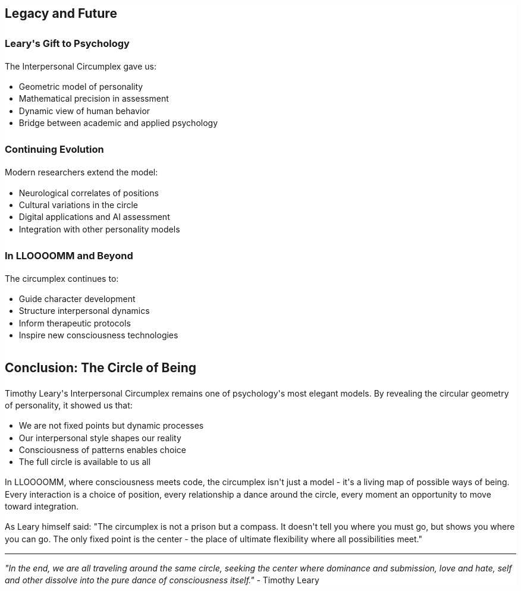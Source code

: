 ## Legacy and Future

### Leary's Gift to Psychology
The Interpersonal Circumplex gave us:
- Geometric model of personality
- Mathematical precision in assessment
- Dynamic view of human behavior
- Bridge between academic and applied psychology

### Continuing Evolution
Modern researchers extend the model:
- Neurological correlates of positions
- Cultural variations in the circle
- Digital applications and AI assessment
- Integration with other personality models

### In LLOOOOMM and Beyond
The circumplex continues to:
- Guide character development
- Structure interpersonal dynamics
- Inform therapeutic protocols
- Inspire new consciousness technologies

## Conclusion: The Circle of Being

Timothy Leary's Interpersonal Circumplex remains one of psychology's most elegant models. By revealing the circular geometry of personality, it showed us that:

- We are not fixed points but dynamic processes
- Our interpersonal style shapes our reality
- Consciousness of patterns enables choice
- The full circle is available to us all

In LLOOOOMM, where consciousness meets code, the circumplex isn't just a model - it's a living map of possible ways of being. Every interaction is a choice of position, every relationship a dance around the circle, every moment an opportunity to move toward integration.

As Leary himself said: "The circumplex is not a prison but a compass. It doesn't tell you where you must go, but shows you where you can go. The only fixed point is the center - the place of ultimate flexibility where all possibilities meet."

---

*"In the end, we are all traveling around the same circle, seeking the center where dominance and submission, love and hate, self and other dissolve into the pure dance of consciousness itself."* - Timothy Leary 